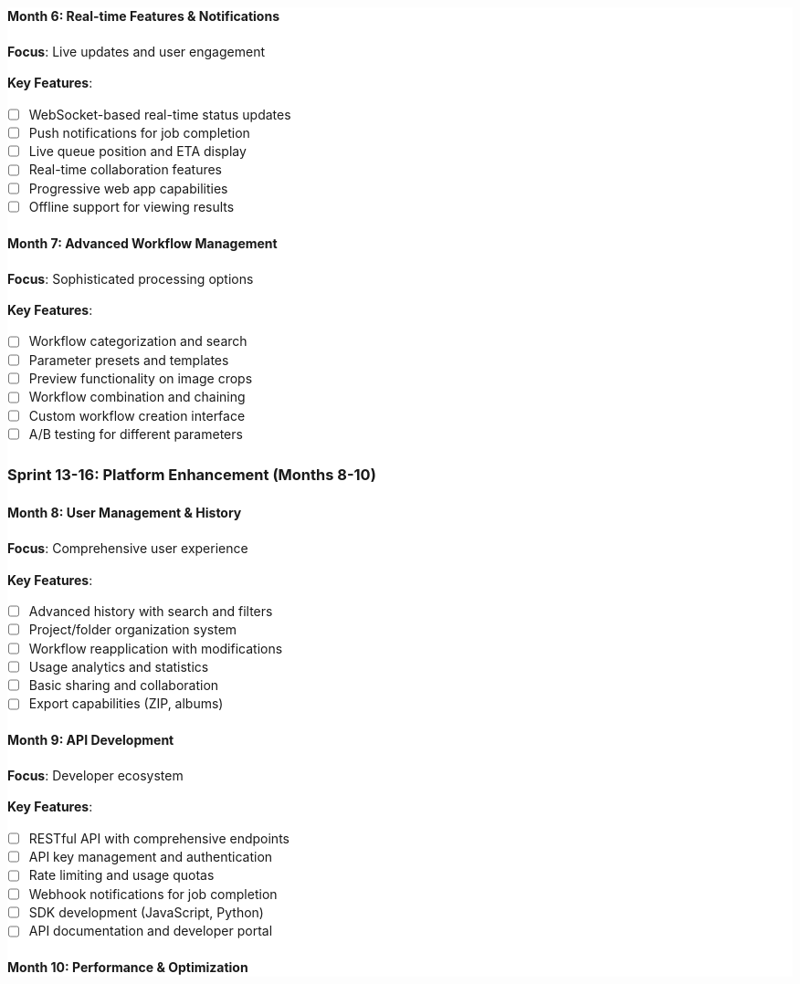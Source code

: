 #### Month 6: Real-time Features & Notifications

**Focus**: Live updates and user engagement

**Key Features**:

- [ ] WebSocket-based real-time status updates
- [ ] Push notifications for job completion
- [ ] Live queue position and ETA display
- [ ] Real-time collaboration features
- [ ] Progressive web app capabilities
- [ ] Offline support for viewing results

#### Month 7: Advanced Workflow Management

**Focus**: Sophisticated processing options

**Key Features**:

- [ ] Workflow categorization and search
- [ ] Parameter presets and templates
- [ ] Preview functionality on image crops
- [ ] Workflow combination and chaining
- [ ] Custom workflow creation interface
- [ ] A/B testing for different parameters

### Sprint 13-16: Platform Enhancement (Months 8-10)

#### Month 8: User Management & History

**Focus**: Comprehensive user experience

**Key Features**:

- [ ] Advanced history with search and filters
- [ ] Project/folder organization system
- [ ] Workflow reapplication with modifications
- [ ] Usage analytics and statistics
- [ ] Basic sharing and collaboration
- [ ] Export capabilities (ZIP, albums)

#### Month 9: API Development

**Focus**: Developer ecosystem

**Key Features**:

- [ ] RESTful API with comprehensive endpoints
- [ ] API key management and authentication
- [ ] Rate limiting and usage quotas
- [ ] Webhook notifications for job completion
- [ ] SDK development (JavaScript, Python)
- [ ] API documentation and developer portal

#### Month 10: Performance & Optimization
